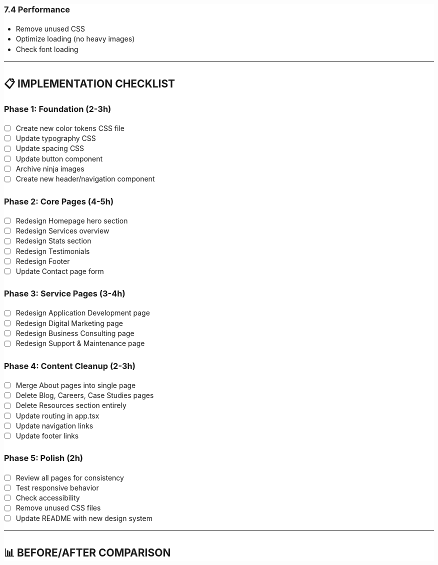 ### 7.4 Performance
- Remove unused CSS
- Optimize loading (no heavy images)
- Check font loading

---

## 📋 IMPLEMENTATION CHECKLIST

### Phase 1: Foundation (2-3h)
- [ ] Create new color tokens CSS file
- [ ] Update typography CSS
- [ ] Update spacing CSS
- [ ] Update button component
- [ ] Archive ninja images
- [ ] Create new header/navigation component

### Phase 2: Core Pages (4-5h)
- [ ] Redesign Homepage hero section
- [ ] Redesign Services overview
- [ ] Redesign Stats section
- [ ] Redesign Testimonials
- [ ] Redesign Footer
- [ ] Update Contact page form

### Phase 3: Service Pages (3-4h)
- [ ] Redesign Application Development page
- [ ] Redesign Digital Marketing page
- [ ] Redesign Business Consulting page
- [ ] Redesign Support & Maintenance page

### Phase 4: Content Cleanup (2-3h)
- [ ] Merge About pages into single page
- [ ] Delete Blog, Careers, Case Studies pages
- [ ] Delete Resources section entirely
- [ ] Update routing in app.tsx
- [ ] Update navigation links
- [ ] Update footer links

### Phase 5: Polish (2h)
- [ ] Review all pages for consistency
- [ ] Test responsive behavior
- [ ] Check accessibility
- [ ] Remove unused CSS files
- [ ] Update README with new design system

---

## 📊 BEFORE/AFTER COMPARISON
